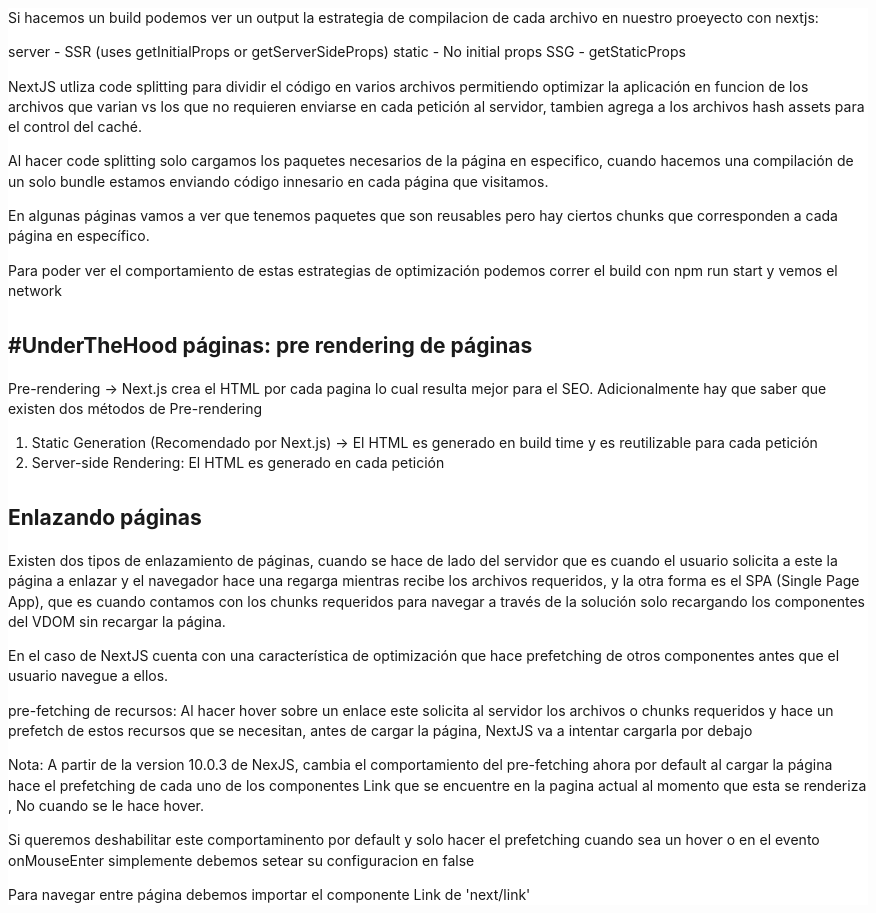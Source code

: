
Si hacemos un build podemos ver un output la estrategia de compilacion de cada archivo en nuestro proeyecto con nextjs: 

server - SSR (uses getInitialProps or getServerSideProps)
static - No initial props
SSG  - getStaticProps

NextJS utliza code splitting para dividir el código en varios archivos permitiendo optimizar la aplicación en funcion de los archivos que varian vs los que no requieren enviarse en cada petición al servidor, tambien agrega a los archivos hash assets para el control del caché.

Al hacer code splitting solo cargamos los paquetes necesarios de la página en especifico, cuando hacemos una compilación de un solo bundle estamos enviando código innesario en cada página que visitamos.

En algunas páginas vamos a ver que tenemos paquetes que son reusables pero hay ciertos chunks que corresponden a cada página en específico.


Para poder ver el comportamiento de estas estrategias de optimización podemos correr el build con npm run start y vemos el network

## #UnderTheHood páginas: pre rendering de páginas

Pre-rendering -> Next.js crea el HTML por cada pagina lo cual resulta mejor para el SEO. Adicionalmente hay que saber que existen dos métodos de Pre-rendering
1. Static Generation (Recomendado por Next.js) -> El HTML es generado en build time y es reutilizable para cada petición
2. Server-side Rendering: El HTML es generado en cada petición

## Enlazando páginas

Existen dos tipos de enlazamiento de páginas, cuando se hace de lado del servidor que es cuando el usuario solicita a este la página a enlazar y el navegador hace una regarga mientras recibe los archivos requeridos, y la otra forma es el SPA (Single Page App), que es cuando contamos con los chunks requeridos para navegar a través de la solución solo recargando los componentes del VDOM sin recargar la página. 

En el caso de NextJS cuenta con una característica de optimización que hace prefetching de otros componentes antes que el usuario navegue a ellos.

pre-fetching de recursos: Al hacer hover sobre un enlace este solicita al servidor los archivos o chunks requeridos y hace un prefetch de estos recursos que se necesitan, antes de cargar la página, NextJS va a intentar cargarla por debajo 

Nota: A partir de la version 10.0.3 de NexJS, cambia el comportamiento del pre-fetching ahora por default al cargar la página hace el  prefetching de cada uno de los componentes Link que se encuentre en la pagina actual al momento que esta se renderiza , No cuando se le hace hover. 

Si queremos deshabilitar este comportaminento por default y solo hacer el prefetching cuando sea un hover o en el evento onMouseEnter
simplemente debemos setear su configuracion en false

Para navegar entre página debemos importar el componente Link de 'next/link'

        